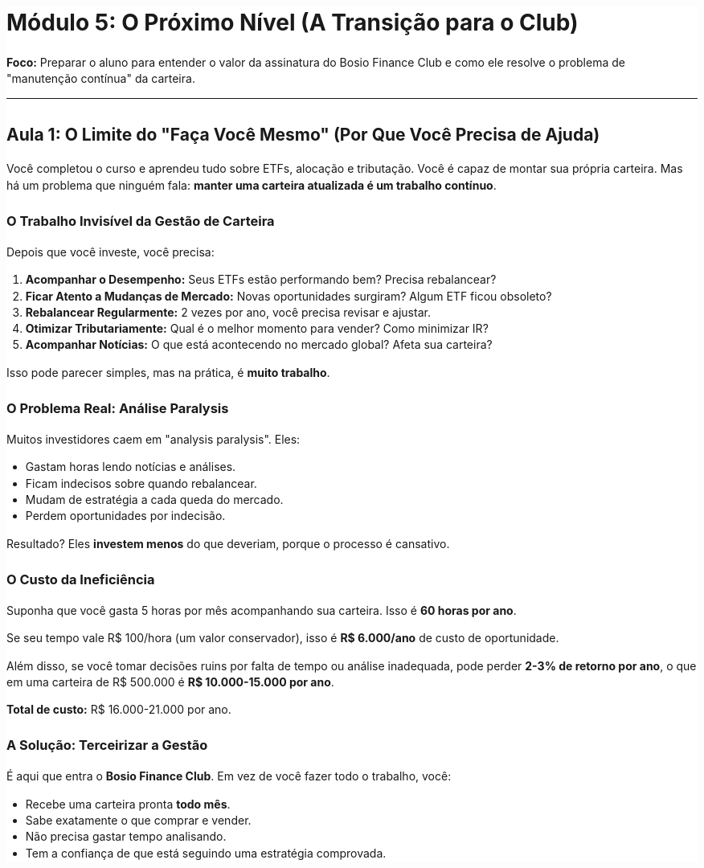 # Módulo 5: O Próximo Nível (A Transição para o Club)

**Foco:** Preparar o aluno para entender o valor da assinatura do Bosio Finance Club e como ele resolve o problema de "manutenção contínua" da carteira.

---

## Aula 1: O Limite do "Faça Você Mesmo" (Por Que Você Precisa de Ajuda)

Você completou o curso e aprendeu tudo sobre ETFs, alocação e tributação. Você é capaz de montar sua própria carteira. Mas há um problema que ninguém fala: **manter uma carteira atualizada é um trabalho contínuo**.

### O Trabalho Invisível da Gestão de Carteira

Depois que você investe, você precisa:

1. **Acompanhar o Desempenho:** Seus ETFs estão performando bem? Precisa rebalancear?
2. **Ficar Atento a Mudanças de Mercado:** Novas oportunidades surgiram? Algum ETF ficou obsoleto?
3. **Rebalancear Regularmente:** 2 vezes por ano, você precisa revisar e ajustar.
4. **Otimizar Tributariamente:** Qual é o melhor momento para vender? Como minimizar IR?
5. **Acompanhar Notícias:** O que está acontecendo no mercado global? Afeta sua carteira?

Isso pode parecer simples, mas na prática, é **muito trabalho**.

### O Problema Real: Análise Paralysis

Muitos investidores caem em "analysis paralysis". Eles:

- Gastam horas lendo notícias e análises.
- Ficam indecisos sobre quando rebalancear.
- Mudam de estratégia a cada queda do mercado.
- Perdem oportunidades por indecisão.

Resultado? Eles **investem menos** do que deveriam, porque o processo é cansativo.

### O Custo da Ineficiência

Suponha que você gasta 5 horas por mês acompanhando sua carteira. Isso é **60 horas por ano**.

Se seu tempo vale R$ 100/hora (um valor conservador), isso é **R$ 6.000/ano** de custo de oportunidade.

Além disso, se você tomar decisões ruins por falta de tempo ou análise inadequada, pode perder **2-3% de retorno por ano**, o que em uma carteira de R$ 500.000 é **R$ 10.000-15.000 por ano**.

**Total de custo:** R$ 16.000-21.000 por ano.

### A Solução: Terceirizar a Gestão

É aqui que entra o **Bosio Finance Club**. Em vez de você fazer todo o trabalho, você:

- Recebe uma carteira pronta **todo mês**.
- Sabe exatamente o que comprar e vender.
- Não precisa gastar tempo analisando.
- Tem a confiança de que está seguindo uma estratégia comprovada.
